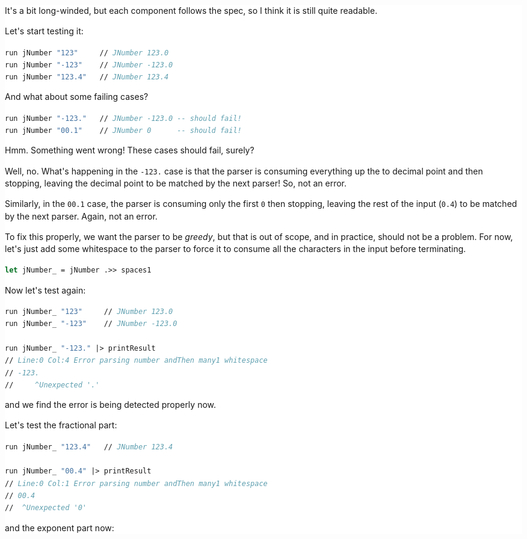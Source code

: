 It's a bit long-winded, but each component follows the spec, so I think it is still quite readable.

Let's start testing it:

```fsharp {src=#jNumber_test1}
run jNumber "123"     // JNumber 123.0
run jNumber "-123"    // JNumber -123.0
run jNumber "123.4"   // JNumber 123.4
```

And what about some failing cases?

```fsharp {src=#jNumber_test2}
run jNumber "-123."   // JNumber -123.0 -- should fail!
run jNumber "00.1"    // JNumber 0      -- should fail!
```

Hmm. Something went wrong! These cases should fail, surely?

Well, no. What's happening in the `-123.` case is that the parser is consuming everything up the to decimal point and then stopping, leaving the decimal point to be matched by the next parser! So, not an error.

Similarly, in the `00.1` case, the parser is consuming only the first `0` then stopping, leaving the rest of the input (`0.4`) to be matched by the next parser. Again, not an error.

To fix this properly, we want the parser to be *greedy*, but that is out of scope, and in practice, should not be a problem. For now, let's just add some whitespace to the parser to force it to consume all the characters in the input before terminating.

```fsharp {src=#jNumber2}
let jNumber_ = jNumber .>> spaces1
```

Now let's test again:

```fsharp {src=#jNumber2_test1}
run jNumber_ "123"     // JNumber 123.0
run jNumber_ "-123"    // JNumber -123.0

run jNumber_ "-123." |> printResult
// Line:0 Col:4 Error parsing number andThen many1 whitespace
// -123.
//     ^Unexpected '.'
```

and we find the error is being detected properly now.

Let's test the fractional part:

```fsharp {src=#jNumber2_test2}
run jNumber_ "123.4"   // JNumber 123.4

run jNumber_ "00.4" |> printResult
// Line:0 Col:1 Error parsing number andThen many1 whitespace
// 00.4
//  ^Unexpected '0'
```

and the exponent part now:
